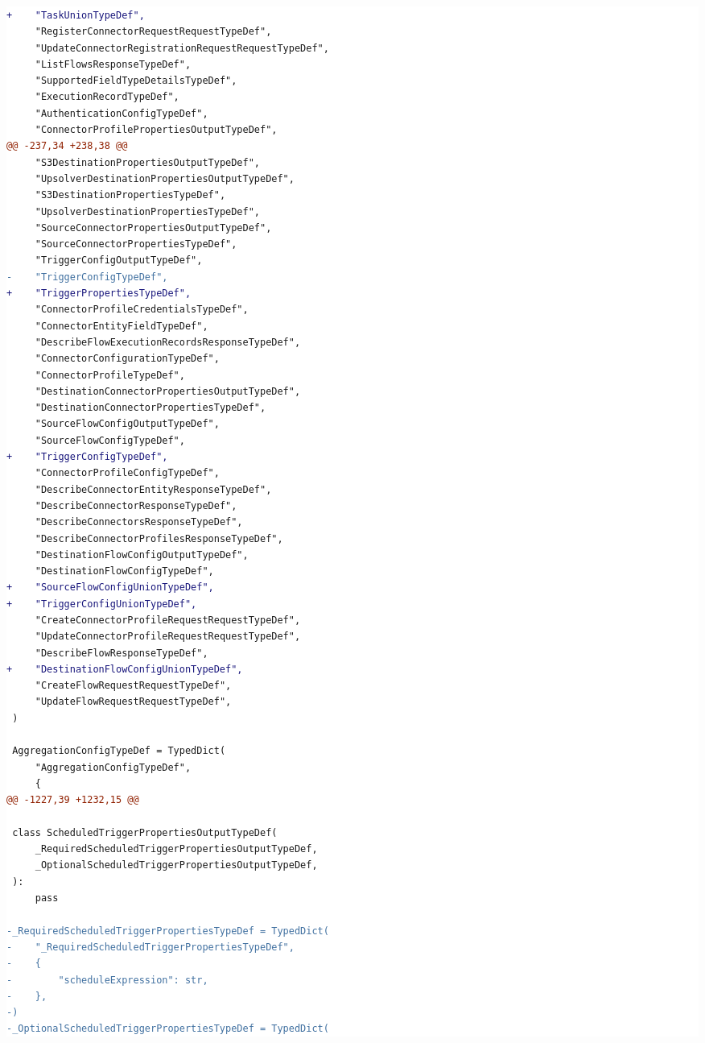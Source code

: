 ```diff
+    "TaskUnionTypeDef",
     "RegisterConnectorRequestRequestTypeDef",
     "UpdateConnectorRegistrationRequestRequestTypeDef",
     "ListFlowsResponseTypeDef",
     "SupportedFieldTypeDetailsTypeDef",
     "ExecutionRecordTypeDef",
     "AuthenticationConfigTypeDef",
     "ConnectorProfilePropertiesOutputTypeDef",
@@ -237,34 +238,38 @@
     "S3DestinationPropertiesOutputTypeDef",
     "UpsolverDestinationPropertiesOutputTypeDef",
     "S3DestinationPropertiesTypeDef",
     "UpsolverDestinationPropertiesTypeDef",
     "SourceConnectorPropertiesOutputTypeDef",
     "SourceConnectorPropertiesTypeDef",
     "TriggerConfigOutputTypeDef",
-    "TriggerConfigTypeDef",
+    "TriggerPropertiesTypeDef",
     "ConnectorProfileCredentialsTypeDef",
     "ConnectorEntityFieldTypeDef",
     "DescribeFlowExecutionRecordsResponseTypeDef",
     "ConnectorConfigurationTypeDef",
     "ConnectorProfileTypeDef",
     "DestinationConnectorPropertiesOutputTypeDef",
     "DestinationConnectorPropertiesTypeDef",
     "SourceFlowConfigOutputTypeDef",
     "SourceFlowConfigTypeDef",
+    "TriggerConfigTypeDef",
     "ConnectorProfileConfigTypeDef",
     "DescribeConnectorEntityResponseTypeDef",
     "DescribeConnectorResponseTypeDef",
     "DescribeConnectorsResponseTypeDef",
     "DescribeConnectorProfilesResponseTypeDef",
     "DestinationFlowConfigOutputTypeDef",
     "DestinationFlowConfigTypeDef",
+    "SourceFlowConfigUnionTypeDef",
+    "TriggerConfigUnionTypeDef",
     "CreateConnectorProfileRequestRequestTypeDef",
     "UpdateConnectorProfileRequestRequestTypeDef",
     "DescribeFlowResponseTypeDef",
+    "DestinationFlowConfigUnionTypeDef",
     "CreateFlowRequestRequestTypeDef",
     "UpdateFlowRequestRequestTypeDef",
 )
 
 AggregationConfigTypeDef = TypedDict(
     "AggregationConfigTypeDef",
     {
@@ -1227,39 +1232,15 @@
 
 class ScheduledTriggerPropertiesOutputTypeDef(
     _RequiredScheduledTriggerPropertiesOutputTypeDef,
     _OptionalScheduledTriggerPropertiesOutputTypeDef,
 ):
     pass
 
-_RequiredScheduledTriggerPropertiesTypeDef = TypedDict(
-    "_RequiredScheduledTriggerPropertiesTypeDef",
-    {
-        "scheduleExpression": str,
-    },
-)
-_OptionalScheduledTriggerPropertiesTypeDef = TypedDict(
```